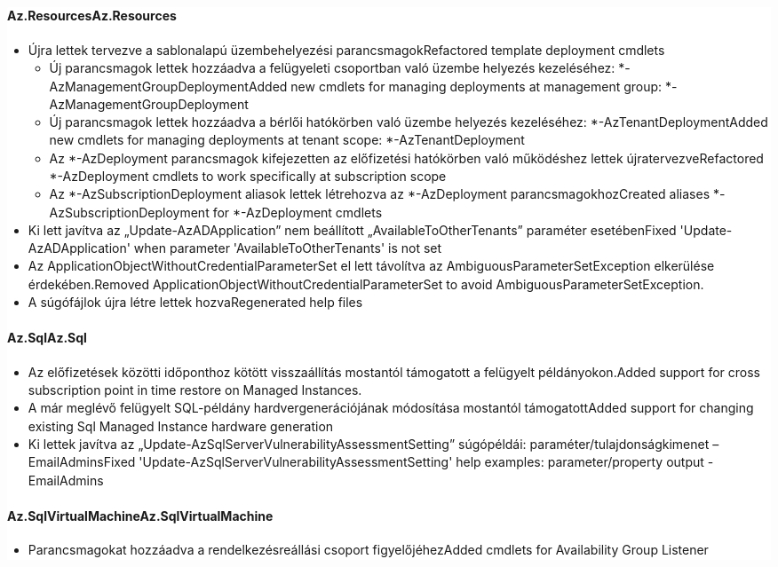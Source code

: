 #### <a name="azresources"></a><span data-ttu-id="e28d7-310">Az.Resources</span><span class="sxs-lookup"><span data-stu-id="e28d7-310">Az.Resources</span></span>
* <span data-ttu-id="e28d7-311">Újra lettek tervezve a sablonalapú üzembehelyezési parancsmagok</span><span class="sxs-lookup"><span data-stu-id="e28d7-311">Refactored template deployment cmdlets</span></span>
    - <span data-ttu-id="e28d7-312">Új parancsmagok lettek hozzáadva a felügyeleti csoportban való üzembe helyezés kezeléséhez: \*-AzManagementGroupDeployment</span><span class="sxs-lookup"><span data-stu-id="e28d7-312">Added new cmdlets for managing deployments at management group: \*-AzManagementGroupDeployment</span></span>
    - <span data-ttu-id="e28d7-313">Új parancsmagok lettek hozzáadva a bérlői hatókörben való üzembe helyezés kezeléséhez: \*-AzTenantDeployment</span><span class="sxs-lookup"><span data-stu-id="e28d7-313">Added new cmdlets for managing deployments at tenant scope: \*-AzTenantDeployment</span></span>
    - <span data-ttu-id="e28d7-314">Az \*-AzDeployment parancsmagok kifejezetten az előfizetési hatókörben való működéshez lettek újratervezve</span><span class="sxs-lookup"><span data-stu-id="e28d7-314">Refactored \*-AzDeployment cmdlets to work specifically at subscription scope</span></span>
    - <span data-ttu-id="e28d7-315">Az \*-AzSubscriptionDeployment aliasok lettek létrehozva az \*-AzDeployment parancsmagokhoz</span><span class="sxs-lookup"><span data-stu-id="e28d7-315">Created aliases \*-AzSubscriptionDeployment for \*-AzDeployment cmdlets</span></span>
* <span data-ttu-id="e28d7-316">Ki lett javítva az „Update-AzADApplication” nem beállított „AvailableToOtherTenants” paraméter esetében</span><span class="sxs-lookup"><span data-stu-id="e28d7-316">Fixed 'Update-AzADApplication' when parameter 'AvailableToOtherTenants' is not set</span></span>
* <span data-ttu-id="e28d7-317">Az ApplicationObjectWithoutCredentialParameterSet el lett távolítva az AmbiguousParameterSetException elkerülése érdekében.</span><span class="sxs-lookup"><span data-stu-id="e28d7-317">Removed ApplicationObjectWithoutCredentialParameterSet to avoid AmbiguousParameterSetException.</span></span>
* <span data-ttu-id="e28d7-318">A súgófájlok újra létre lettek hozva</span><span class="sxs-lookup"><span data-stu-id="e28d7-318">Regenerated help files</span></span>

#### <a name="azsql"></a><span data-ttu-id="e28d7-319">Az.Sql</span><span class="sxs-lookup"><span data-stu-id="e28d7-319">Az.Sql</span></span>
* <span data-ttu-id="e28d7-320">Az előfizetések közötti időponthoz kötött visszaállítás mostantól támogatott a felügyelt példányokon.</span><span class="sxs-lookup"><span data-stu-id="e28d7-320">Added support for cross subscription point in time restore on Managed Instances.</span></span>
* <span data-ttu-id="e28d7-321">A már meglévő felügyelt SQL-példány hardvergenerációjának módosítása mostantól támogatott</span><span class="sxs-lookup"><span data-stu-id="e28d7-321">Added support for changing existing Sql Managed Instance hardware generation</span></span>
* <span data-ttu-id="e28d7-322">Ki lettek javítva az „Update-AzSqlServerVulnerabilityAssessmentSetting” súgópéldái: paraméter/tulajdonságkimenet – EmailAdmins</span><span class="sxs-lookup"><span data-stu-id="e28d7-322">Fixed 'Update-AzSqlServerVulnerabilityAssessmentSetting' help examples: parameter/property output - EmailAdmins</span></span>

#### <a name="azsqlvirtualmachine"></a><span data-ttu-id="e28d7-323">Az.SqlVirtualMachine</span><span class="sxs-lookup"><span data-stu-id="e28d7-323">Az.SqlVirtualMachine</span></span>
* <span data-ttu-id="e28d7-324">Parancsmagokat hozzáadva a rendelkezésreállási csoport figyelőjéhez</span><span class="sxs-lookup"><span data-stu-id="e28d7-324">Added cmdlets for Availability Group Listener</span></span>
